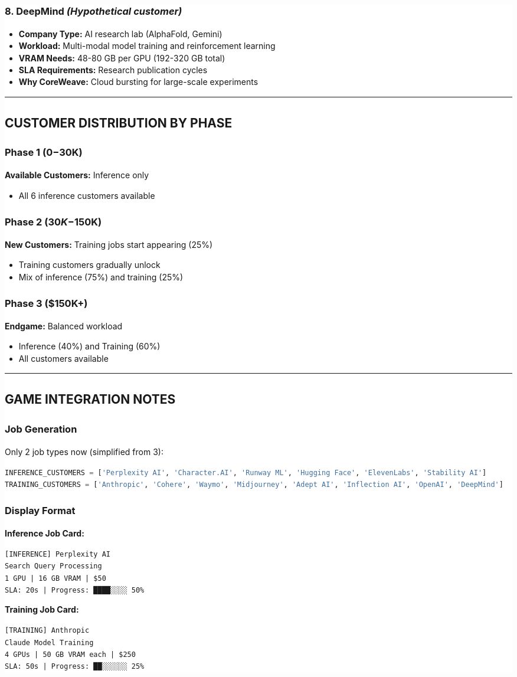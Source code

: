 ### 8. **DeepMind** *(Hypothetical customer)*
- **Company Type:** AI research lab (AlphaFold, Gemini)
- **Workload:** Multi-modal model training and reinforcement learning
- **VRAM Needs:** 48-80 GB per GPU (192-320 GB total)
- **SLA Requirements:** Research publication cycles
- **Why CoreWeave:** Cloud bursting for large-scale experiments

---

## CUSTOMER DISTRIBUTION BY PHASE

### Phase 1 ($0-$30K)
**Available Customers:** Inference only
- All 6 inference customers available

### Phase 2 ($30K-$150K)
**New Customers:** Training jobs start appearing (25%)
- Training customers gradually unlock
- Mix of inference (75%) and training (25%)

### Phase 3 ($150K+)
**Endgame:** Balanced workload
- Inference (40%) and Training (60%)
- All customers available

---

## GAME INTEGRATION NOTES

### Job Generation
Only 2 job types now (simplified from 3):
```python
INFERENCE_CUSTOMERS = ['Perplexity AI', 'Character.AI', 'Runway ML', 'Hugging Face', 'ElevenLabs', 'Stability AI']
TRAINING_CUSTOMERS = ['Anthropic', 'Cohere', 'Waymo', 'Midjourney', 'Adept AI', 'Inflection AI', 'OpenAI', 'DeepMind']
```

### Display Format
**Inference Job Card:**
```
[INFERENCE] Perplexity AI
Search Query Processing
1 GPU | 16 GB VRAM | $50
SLA: 20s | Progress: ████░░░░ 50%
```

**Training Job Card:**
```
[TRAINING] Anthropic
Claude Model Training
4 GPUs | 50 GB VRAM each | $250
SLA: 50s | Progress: ██░░░░░░ 25%
```
